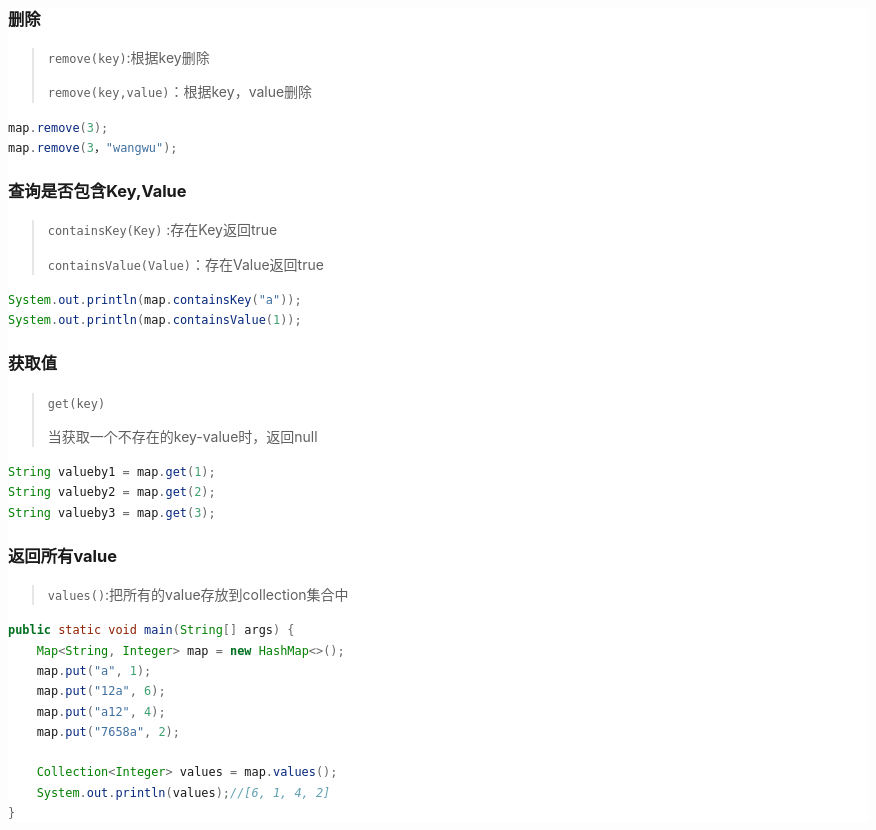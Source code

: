 
### 删除

> `remove(key)`:根据key删除
>
> `remove(key,value)`：根据key，value删除

```java
map.remove(3);
map.remove(3，"wangwu");
```



### 查询是否包含Key,Value

> `containsKey(Key)`  :存在Key返回true
>
> `containsValue(Value)`：存在Value返回true

```java
System.out.println(map.containsKey("a"));
System.out.println(map.containsValue(1));
```



### 获取值

> `get(key)`
>
> 当获取一个不存在的key-value时，返回null

```java
String valueby1 = map.get(1);
String valueby2 = map.get(2);
String valueby3 = map.get(3);
```



### 返回所有value

> `values()`:把所有的value存放到collection集合中

```java
public static void main(String[] args) {
    Map<String, Integer> map = new HashMap<>();
    map.put("a", 1);
    map.put("12a", 6);
    map.put("a12", 4);
    map.put("7658a", 2);

    Collection<Integer> values = map.values();
    System.out.println(values);//[6, 1, 4, 2]
}
```
